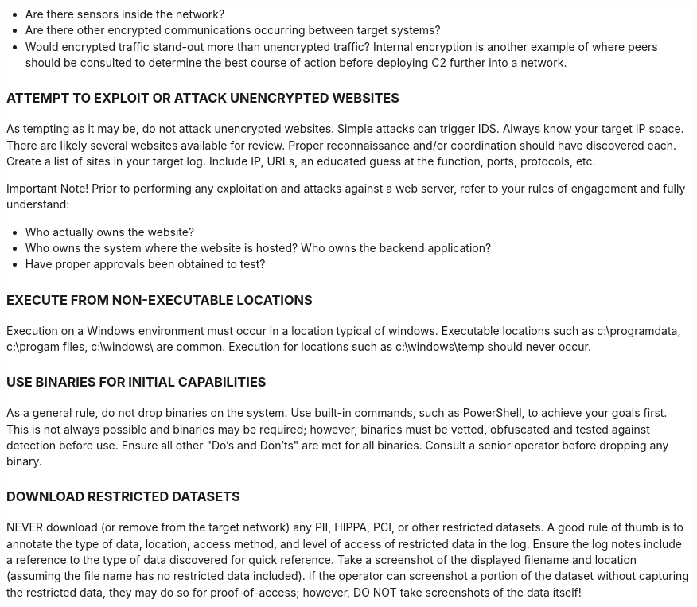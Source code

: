 - Are there sensors inside the network?
- Are there other encrypted communications occurring between target systems?
- Would encrypted traffic stand-out more than unencrypted traffic?
Internal encryption is another example of where peers should be consulted to determine the best course of action before deploying C2 further into a network.

### ATTEMPT TO EXPLOIT OR ATTACK UNENCRYPTED WEBSITES

As tempting as it may be, do not attack unencrypted websites. Simple attacks can trigger IDS. Always know your target IP space. There are likely several websites available for review. Proper reconnaissance and/or coordination should have discovered each. Create a list of sites in your target log. Include IP, URLs, an educated guess at the function, ports, protocols, etc.

 Important Note!
Prior to performing any exploitation and attacks against a web server, refer to your rules of engagement and fully understand:

- Who actually owns the website?
- Who owns the system where the website is hosted? Who owns the backend application?
- Have proper approvals been obtained to test?

### EXECUTE FROM NON-EXECUTABLE LOCATIONS

Execution on a Windows environment must occur in a location typical of windows. Executable locations such as c:\programdata, c:\progam files, c:\windows\ are common. Execution for locations such as c:\windows\temp should never occur.

### USE BINARIES FOR INITIAL CAPABILITIES

As a general rule, do not drop binaries on the system. Use built-in commands, such as PowerShell, to achieve your goals first. This is not always possible and binaries may be required; however, binaries must be vetted, obfuscated and tested against detection before use.
Ensure all other "Do’s and Don’ts" are met for all binaries. Consult a senior operator before dropping any binary.

### DOWNLOAD RESTRICTED DATASETS

NEVER download (or remove from the target network) any PII, HIPPA, PCI, or other restricted
datasets. A good rule of thumb is to annotate the type of data, location, access method, and level of access of restricted data in the log. Ensure the log notes include a reference to the type of data discovered for quick reference. Take a screenshot of the displayed filename and location (assuming the file name has no restricted data included). If the operator can screenshot a portion of the dataset without capturing the restricted data, they may do so for proof-of-access; however, DO NOT take screenshots of the data itself!

